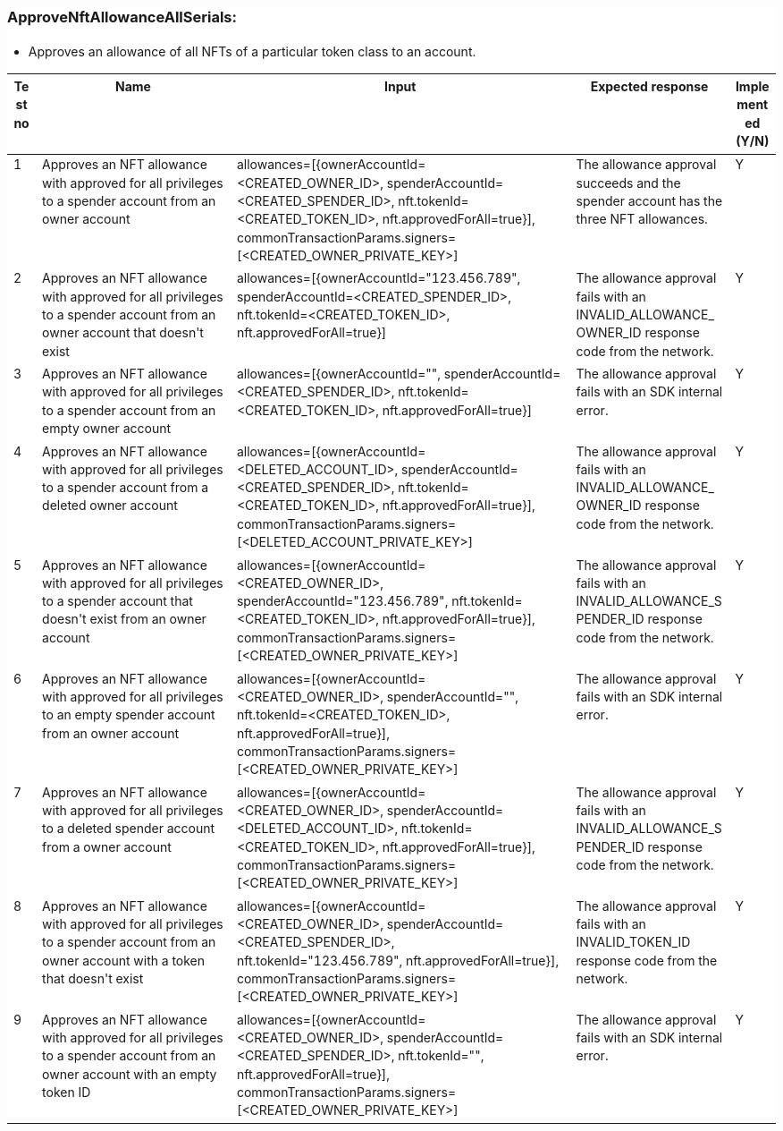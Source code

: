 ### **ApproveNftAllowanceAllSerials:**

- Approves an allowance of all NFTs of a particular token class to an account.

| Test no | Name                                                                                                                                             | Input                                                                                                                                                                                                               | Expected response                                                                                     | Implemented (Y/N) |
|---------|--------------------------------------------------------------------------------------------------------------------------------------------------|---------------------------------------------------------------------------------------------------------------------------------------------------------------------------------------------------------------------|-------------------------------------------------------------------------------------------------------|-------------------|
| 1       | Approves an NFT allowance with approved for all privileges to a spender account from an owner account                                            | allowances=[{ownerAccountId=<CREATED_OWNER_ID>, spenderAccountId=<CREATED_SPENDER_ID>, nft.tokenId=<CREATED_TOKEN_ID>, nft.approvedForAll=true}], commonTransactionParams.signers=[<CREATED_OWNER_PRIVATE_KEY>]     | The allowance approval succeeds and the spender account has the three NFT allowances.                 | Y                 |
| 2       | Approves an NFT allowance with approved for all privileges to a spender account from an owner account that doesn't exist                         | allowances=[{ownerAccountId="123.456.789", spenderAccountId=<CREATED_SPENDER_ID>, nft.tokenId=<CREATED_TOKEN_ID>, nft.approvedForAll=true}]                                                                         | The allowance approval fails with an INVALID_ALLOWANCE_OWNER_ID response code from the network.       | Y                 |
| 3       | Approves an NFT allowance with approved for all privileges to a spender account from an empty owner account                                      | allowances=[{ownerAccountId="", spenderAccountId=<CREATED_SPENDER_ID>, nft.tokenId=<CREATED_TOKEN_ID>, nft.approvedForAll=true}]                                                                                    | The allowance approval fails with an SDK internal error.                                              | Y                 |
| 4       | Approves an NFT allowance with approved for all privileges to a spender account from a deleted owner account                                     | allowances=[{ownerAccountId=<DELETED_ACCOUNT_ID>, spenderAccountId=<CREATED_SPENDER_ID>, nft.tokenId=<CREATED_TOKEN_ID>, nft.approvedForAll=true}], commonTransactionParams.signers=[<DELETED_ACCOUNT_PRIVATE_KEY>] | The allowance approval fails with an INVALID_ALLOWANCE_OWNER_ID response code from the network.       | Y                 |
| 5       | Approves an NFT allowance with approved for all privileges to a spender account that doesn't exist from an owner account                         | allowances=[{ownerAccountId=<CREATED_OWNER_ID>, spenderAccountId="123.456.789", nft.tokenId=<CREATED_TOKEN_ID>, nft.approvedForAll=true}], commonTransactionParams.signers=[<CREATED_OWNER_PRIVATE_KEY>]            | The allowance approval fails with an INVALID_ALLOWANCE_SPENDER_ID response code from the network.     | Y                 |
| 6       | Approves an NFT allowance with approved for all privileges to an empty spender account from an owner account                                     | allowances=[{ownerAccountId=<CREATED_OWNER_ID>, spenderAccountId="", nft.tokenId=<CREATED_TOKEN_ID>, nft.approvedForAll=true}], commonTransactionParams.signers=[<CREATED_OWNER_PRIVATE_KEY>]                       | The allowance approval fails with an SDK internal error.                                              | Y                 |
| 7       | Approves an NFT allowance with approved for all privileges to a deleted spender account from a owner account                                     | allowances=[{ownerAccountId=<CREATED_OWNER_ID>, spenderAccountId=<DELETED_ACCOUNT_ID>, nft.tokenId=<CREATED_TOKEN_ID>, nft.approvedForAll=true}], commonTransactionParams.signers=[<CREATED_OWNER_PRIVATE_KEY>]     | The allowance approval fails with an INVALID_ALLOWANCE_SPENDER_ID response code from the network.     | Y                 |
| 8       | Approves an NFT allowance with approved for all privileges to a spender account from an owner account with a token that doesn't exist            | allowances=[{ownerAccountId=<CREATED_OWNER_ID>, spenderAccountId=<CREATED_SPENDER_ID>, nft.tokenId="123.456.789", nft.approvedForAll=true}], commonTransactionParams.signers=[<CREATED_OWNER_PRIVATE_KEY>]          | The allowance approval fails with an INVALID_TOKEN_ID response code from the network.                 | Y                 |
| 9       | Approves an NFT allowance with approved for all privileges to a spender account from an owner account with an empty token ID                     | allowances=[{ownerAccountId=<CREATED_OWNER_ID>, spenderAccountId=<CREATED_SPENDER_ID>, nft.tokenId="", nft.approvedForAll=true}], commonTransactionParams.signers=[<CREATED_OWNER_PRIVATE_KEY>]                     | The allowance approval fails with an SDK internal error.                                              | Y                 |